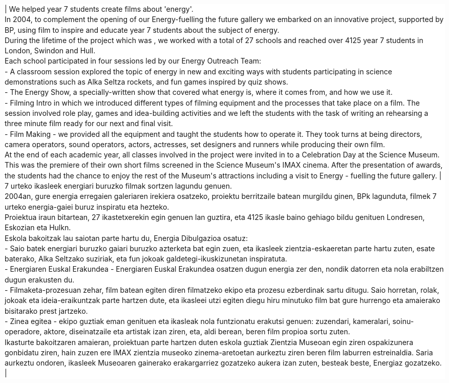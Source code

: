 | We helped year 7 students create films about 'energy'.<br/>In 2004, to complement the opening of our Energy-fuelling the future gallery we embarked on an innovative project, supported by BP, using film to inspire and educate year 7 students about the subject of energy.<br/>During the lifetime of the project which was , we worked with a total of 27 schools and reached over 4125 year 7 students in London, Swindon and Hull.<br/>Each school participated in four sessions led by our Energy Outreach Team:<br/>- A classroom session explored the topic of energy in new and exciting ways with students participating in science demonstrations such as Alka Seltza rockets, and fun games inspired by quiz shows.<br/>- The Energy Show, a specially-written show that covered what energy is, where it comes from, and how we use it.<br/>- Filming Intro in which we introduced different types of filming equipment and the processes that take place on a film. The session involved role play, games and idea-building activities and we left the students with the task of writing an rehearsing a three minute film ready for our next and final visit.<br/>- Film Making - we provided all the equipment and taught the students how to operate it. They took turns at being directors, camera operators, sound operators, actors, actresses, set designers and runners while producing their own film.<br/>At the end of each academic year, all classes involved in the project were invited in to a Celebration Day at the Science Museum. This was the premiere of their own short films screened in the Science Museum's IMAX cinema. After the presentation of awards, the students had the chance to enjoy the rest of the Museum's attractions including a visit to Energy - fuelling the future gallery. | 7 urteko ikasleek energiari buruzko filmak sortzen lagundu genuen.<br/>2004an, gure energia erregaien galeriaren irekiera osatzeko, proiektu berritzaile batean murgildu ginen, BPk lagunduta, filmek 7 urteko energia-gaiei buruz inspiratu eta hezteko.<br/>Proiektua iraun bitartean, 27 ikastetxerekin egin genuen lan guztira, eta 4125 ikasle baino gehiago bildu genituen Londresen, Eskozian eta Hulkn.<br/>Eskola bakoitzak lau saiotan parte hartu du, Energia Dibulgazioa osatuz:<br/>- Saio batek energiari buruzko gaiari buruzko azterketa bat egin zuen, eta ikasleek zientzia-eskaeretan parte hartu zuten, esate baterako, Alka Seltzako suziriak, eta fun jokoak galdetegi-ikuskizunetan inspiratuta.<br/>- Energiaren Euskal Erakundea - Energiaren Euskal Erakundea osatzen dugun energia zer den, nondik datorren eta nola erabiltzen dugun erakusten du.<br/>- Filmaketa-prozesuan zehar, film batean egiten diren filmatzeko ekipo eta prozesu ezberdinak sartu ditugu. Saio horretan, rolak, jokoak eta ideia-eraikuntzak parte hartzen dute, eta ikasleei utzi egiten diegu hiru minutuko film bat gure hurrengo eta amaierako bisitarako prest jartzeko.<br/>- Zinea egitea - ekipo guztiak eman genituen eta ikasleak nola funtzionatu erakutsi genuen: zuzendari, kameralari, soinu-operadore, aktore, diseinatzaile eta artistak izan ziren, eta, aldi berean, beren film propioa sortu zuten.<br/>Ikasturte bakoitzaren amaieran, proiektuan parte hartzen duten eskola guztiak Zientzia Museoan egin ziren ospakizunera gonbidatu ziren, hain zuzen ere IMAX zientzia museoko zinema-aretoetan aurkeztu ziren beren film laburren estreinaldia. Saria aurkeztu ondoren, ikasleek Museoaren gainerako erakargarriez gozatzeko aukera izan zuten, besteak beste, Energiaz gozatzeko. |